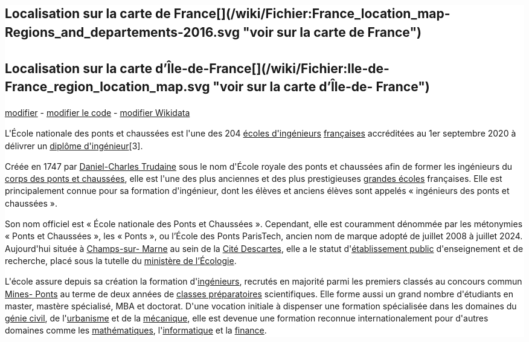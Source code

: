 Localisation sur la carte de France[](/wiki/Fichier:France_location_map-
Regions_and_departements-2016.svg "voir sur la carte de
France")[](/wiki/Fichier:Red_pog.svg)  
---  
  
Localisation sur la carte d’Île-de-France[](/wiki/Fichier:Ile-de-
France_region_location_map.svg "voir sur la carte d’Île-de-
France")[](/wiki/Fichier:Red_pog.svg)  
---  
  
[modifier](https://fr.wikipedia.org/w/index.php?title=%C3%89cole_nationale_des_ponts_et_chauss%C3%A9es&veaction=edit&section=0)
\- [modifier le
code](https://fr.wikipedia.org/w/index.php?title=%C3%89cole_nationale_des_ponts_et_chauss%C3%A9es&action=edit&section=0)
\- [modifier Wikidata](https://www.wikidata.org/wiki/Q273523
"d:Q273523")[](/wiki/Mod%C3%A8le:Infobox_Universit%C3%A9 "Documentation du
modèle")

L'École nationale des ponts et chaussées est l'une des 204 [écoles
d'ingénieurs](/wiki/Liste_des_%C3%A9coles_d%27ing%C3%A9nieurs_en_France "Liste
des écoles d'ingénieurs en France") [françaises](/wiki/France "France")
accréditées au 1er septembre 2020 à délivrer un [diplôme
d'ingénieur](/wiki/Formation_d%27ing%C3%A9nieurs_en_France "Formation
d'ingénieurs en France")[3].

Créée en 1747 par [Daniel-Charles Trudaine](/wiki/Daniel-Charles_Trudaine
"Daniel-Charles Trudaine") sous le nom d'École royale des ponts et chaussées
afin de former les ingénieurs du [corps des ponts et
chaussées](/wiki/Corps_des_ponts_et_chauss%C3%A9es_\(France\) "Corps des ponts
et chaussées \(France\)"), elle est l'une des plus anciennes et des plus
prestigieuses [grandes écoles](/wiki/Grande_%C3%A9cole "Grande école")
françaises. Elle est principalement connue pour sa formation d'ingénieur, dont
les élèves et anciens élèves sont appelés « ingénieurs des ponts et chaussées
».

Son nom officiel est « École nationale des Ponts et Chaussées ». Cependant,
elle est couramment dénommée par les métonymies « Ponts et Chaussées », les «
Ponts », ou l’École des Ponts ParisTech, ancien nom de marque adopté de
juillet 2008 à juillet 2024. Aujourd'hui située à [Champs-sur-
Marne](/wiki/Champs-sur-Marne "Champs-sur-Marne") au sein de la [Cité
Descartes](/wiki/Cit%C3%A9_Descartes "Cité Descartes"), elle a le statut
d'[établissement
public](/wiki/%C3%89tablissement_public_%C3%A0_caract%C3%A8re_administratif
"Établissement public à caractère administratif") d'enseignement et de
recherche, placé sous la tutelle du [ministère de
l’Écologie](/wiki/Minist%C3%A8re_de_l%27%C3%89cologie_\(France\) "Ministère de
l'Écologie \(France\)").

L'école assure depuis sa création la formation
d'[ingénieurs](/wiki/Ing%C3%A9nieur "Ingénieur"), recrutés en majorité parmi
les premiers classés au concours commun [Mines-
Ponts](/wiki/Concours_commun_Mines-Ponts "Concours commun Mines-Ponts") au
terme de deux années de [classes
préparatoires](/wiki/Classe_pr%C3%A9paratoire_aux_grandes_%C3%A9coles "Classe
préparatoire aux grandes écoles") scientifiques. Elle forme aussi un grand
nombre d'étudiants en master, mastère spécialisé, MBA et doctorat. D'une
vocation initiale à dispenser une formation spécialisée dans les domaines du
[génie civil](/wiki/G%C3%A9nie_civil "Génie civil"), de
l'[urbanisme](/wiki/Urbanisme "Urbanisme") et de la
[mécanique](/wiki/Science_des_mat%C3%A9riaux "Science des matériaux"), elle
est devenue une formation reconnue internationalement pour d'autres domaines
comme les [mathématiques](/wiki/Math%C3%A9matiques "Mathématiques"),
l'[informatique](/wiki/Informatique "Informatique") et la
[finance](/wiki/Finance "Finance").
